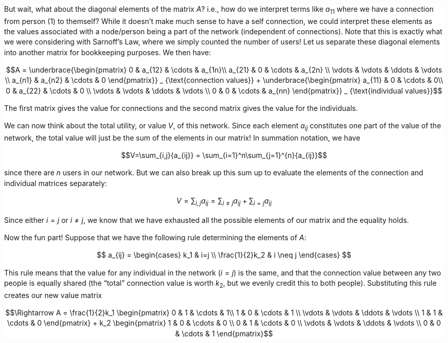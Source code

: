 But wait, what about the diagonal elements of the matrix $A$? i.e., how do we interpret terms like $a_{11}$ where we have a connection from person (1) to themself? While it doesn’t make much sense to have a self connection, we could interpret these elements as the values associated with a node/person being a part of the network (independent of connections). Note that this is exactly what we were considering with Sarnoff’s Law, where we simply counted the number of users! Let us separate these diagonal elements into another matrix for bookkeeping purposes. We then have:

$$A = \underbrace{\begin{pmatrix} 0 & a_{12} & \cdots & a_{1n}\\
a_{21} & 0 & \cdots & a_{2n} \\
\vdots & \vdots  & \ddots & \vdots \\
a_{n1} & a_{n2} & \cdots & 0
\end{pmatrix}} _ {\text{connection values}} + 
\underbrace{\begin{pmatrix} a_{11} & 0 & \cdots & 0\\
0 & a_{22} & \cdots & 0 \\
\vdots & \vdots  & \ddots & \vdots \\
0 & 0 & \cdots & a_{nn}
\end{pmatrix}} _ {\text{individual values}}$$

The first matrix gives the value for connections and the second matrix gives the value for the individuals.

We can now think about the total utility, or value $V$, of this network. Since each element $a_{ij}$ constitutes one part of the value of the network, the total value will just be the sum of the elements in our matrix! In summation notation, we have

$$V=\sum_{i,j}{a_{ij}} = \sum_{i=1}^n\sum_{j=1}^{n}{a_{ij}}$$

since there are $n$ users in our network. But we can also break up this sum up to evaluate the elements of the connection and individual matrices separately:

$$V=\sum_{i,j}{a_{ij}} = \sum_{i\neq j}{a_{i j}} + \sum_{i = j}{a_{i j}}$$

Since either $i=j$ or $i\neq j$, we know that we have exhausted all the possible elements of our matrix and the equality holds.

Now the fun part! Suppose that we have the following rule determining the elements of $A$:

$$
a_{ij} = 
\begin{cases}
k_1 & i=j \\
\frac{1}{2}k_2 & i \neq j
\end{cases}
$$

This rule means that the value for any individual in the network $(i=j)$ is the same, and that the connection value between any two people is equally shared (the “total” connection value is worth $k_2$, but we evenly credit this to both people). Substituting this rule creates our new value matrix

$$\Rightarrow A =
\frac{1}{2}k_1 \begin{pmatrix} 0 & 1 & \cdots & 1\\
1 & 0 & \cdots & 1 \\
\vdots & \vdots  & \ddots & \vdots \\
1 & 1 & \cdots & 0
\end{pmatrix} +
k_2 \begin{pmatrix} 1 & 0 & \cdots & 0 \\
0 & 1 & \cdots & 0 \\
\vdots & \vdots  & \ddots & \vdots \\
0 & 0 & \cdots & 1
\end{pmatrix}$$
